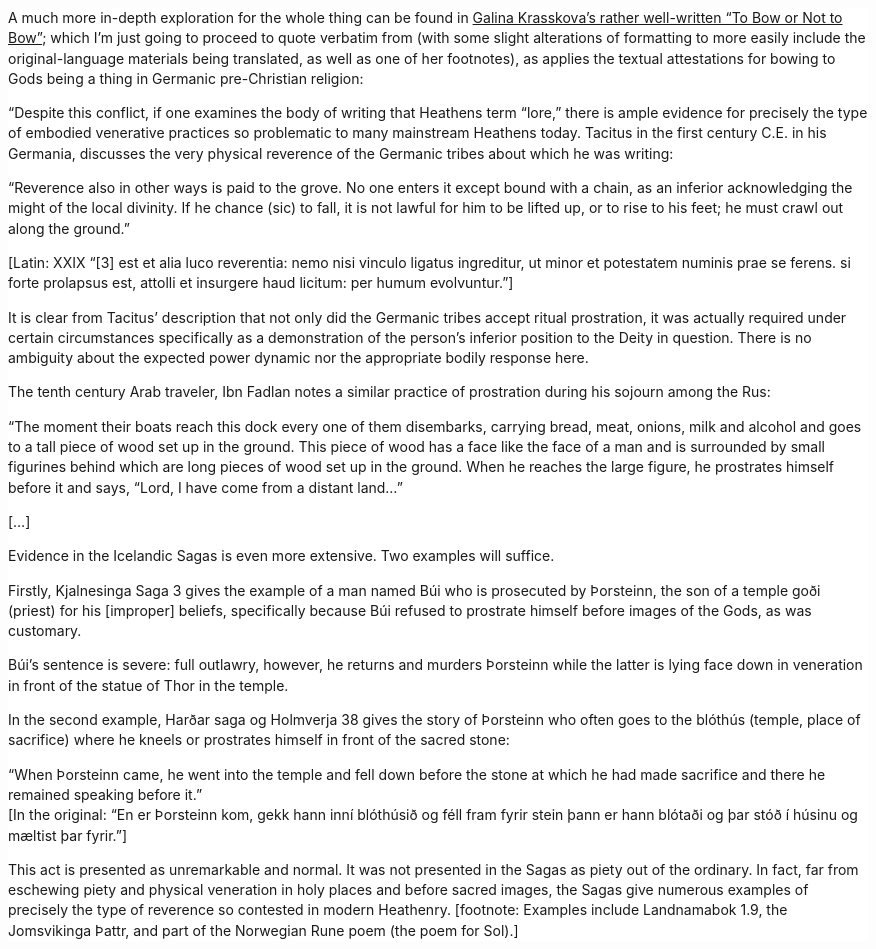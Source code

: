 A much more in-depth exploration for the whole thing can be found in [Galina Krasskova’s rather well-written “To Bow or Not to Bow”](https://www.academia.edu/38537456/To_Bow_or_Not_to_Bow_docx); which I’m just going to proceed to quote verbatim from (with some slight alterations of formatting to more easily include the original-language materials being translated, as well as one of her footnotes), as applies the textual attestations for bowing to Gods being a thing in Germanic pre-Christian religion:

“Despite this conflict, if one examines the body of writing that Heathens term “lore,” there is ample evidence for precisely the type of embodied venerative practices so problematic to many mainstream Heathens today. Tacitus in the first century C.E. in his Germania, discusses the very physical reverence of the Germanic tribes about which he was writing:

“Reverence also in other ways is paid to the grove. No one enters it except bound with a chain, as an inferior acknowledging the might of the local divinity. If he chance (sic) to fall, it is not lawful for him to be lifted up, or to rise to his feet; he must crawl out along the ground.”

\[Latin: XXIX “\[3\] est et alia luco reverentia: nemo nisi vinculo ligatus ingreditur, ut minor et potestatem numinis prae se ferens. si forte prolapsus est, attolli et insurgere haud licitum: per humum evolvuntur.”\]

It is clear from Tacitus’ description that not only did the Germanic tribes accept ritual prostration, it was actually required under certain circumstances specifically as a demonstration of the person’s inferior position to the Deity in question. There is no ambiguity about the expected power dynamic nor the appropriate bodily response here.

The tenth century Arab traveler, Ibn Fadlan notes a similar practice of prostration during his sojourn among the Rus:

“The moment their boats reach this dock every one of them disembarks, carrying bread, meat, onions, milk and alcohol and goes to a tall piece of wood set up in the ground. This piece of wood has a face like the face of a man and is surrounded by small figurines behind which are long pieces of wood set up in the ground. When he reaches the large figure, he prostrates himself before it and says, “Lord, I have come from a distant land…”

\[…\]

Evidence in the Icelandic Sagas is even more extensive. Two examples will suffice.

Firstly, Kjalnesinga Saga 3 gives the example of a man named Búi who is prosecuted by Þorsteinn, the son of a temple goði (priest) for his \[improper\] beliefs, specifically because Búi refused to prostrate himself before images of the Gods, as was customary.

Búi’s sentence is severe: full outlawry, however, he returns and murders Þorsteinn while the latter is lying face down in veneration in front of the statue of Thor in the temple.  
  
In the second example, Harðar saga og Holmverja 38 gives the story of Þorsteinn who often goes to the blóthús (temple, place of sacrifice) where he kneels or prostrates himself in front of the sacred stone:

“When Þorsteinn came, he went into the temple and fell down before the stone at which he had made sacrifice and there he remained speaking before it.”  
\[In the original: “En er Þorsteinn kom, gekk hann inní blóthúsið og féll fram fyrir stein þann er hann blótaði og þar stóð í húsinu og mæltist þar fyrir.”\]

This act is presented as unremarkable and normal. It was not presented in the Sagas as piety out of the ordinary. In fact, far from eschewing piety and physical veneration in holy places and before sacred images, the Sagas give numerous examples of precisely the type of reverence so contested in modern Heathenry. \[footnote: Examples include Landnamabok 1.9, the Jomsvikinga Þattr, and part of the Norwegian Rune poem (the poem for Sol).\]
